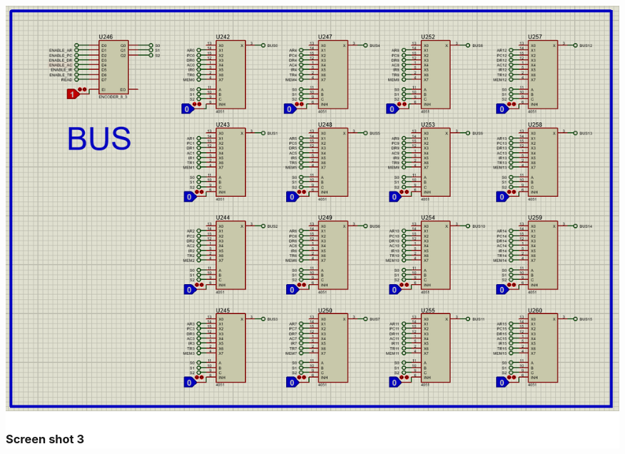   <img width="100%" src="https://github.com/ali4heydari/ManoComputer/blob/master/ScreenShots/screenshot2.png?raw=true" alt="mano computer simulate bus">
</p>

### Screen shot 3
<p align="center">